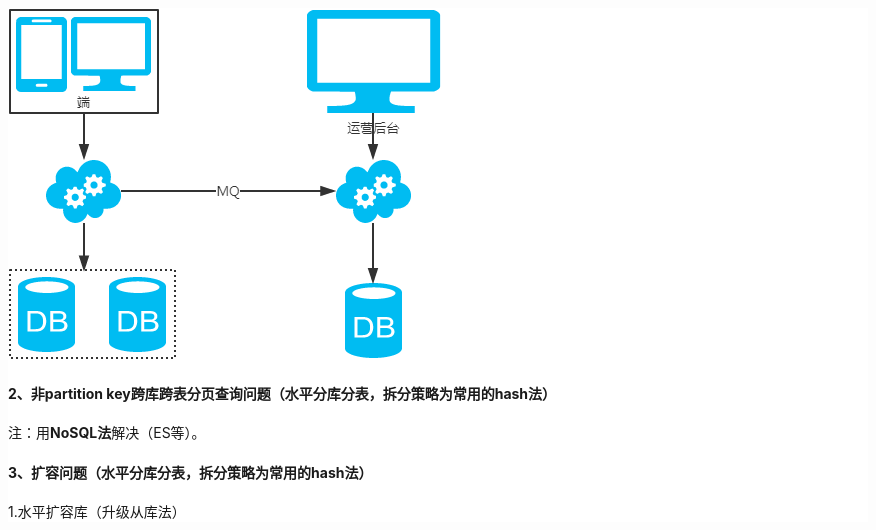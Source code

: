 ![](resources/D49AEF3A133300ADE0D969077518E46B.png)

#### 2、非partition key跨库跨表分页查询问题（水平分库分表，拆分策略为常用的hash法）

注：用**NoSQL法**解决（ES等）。

#### 3、扩容问题（水平分库分表，拆分策略为常用的hash法）

1.水平扩容库（升级从库法）

